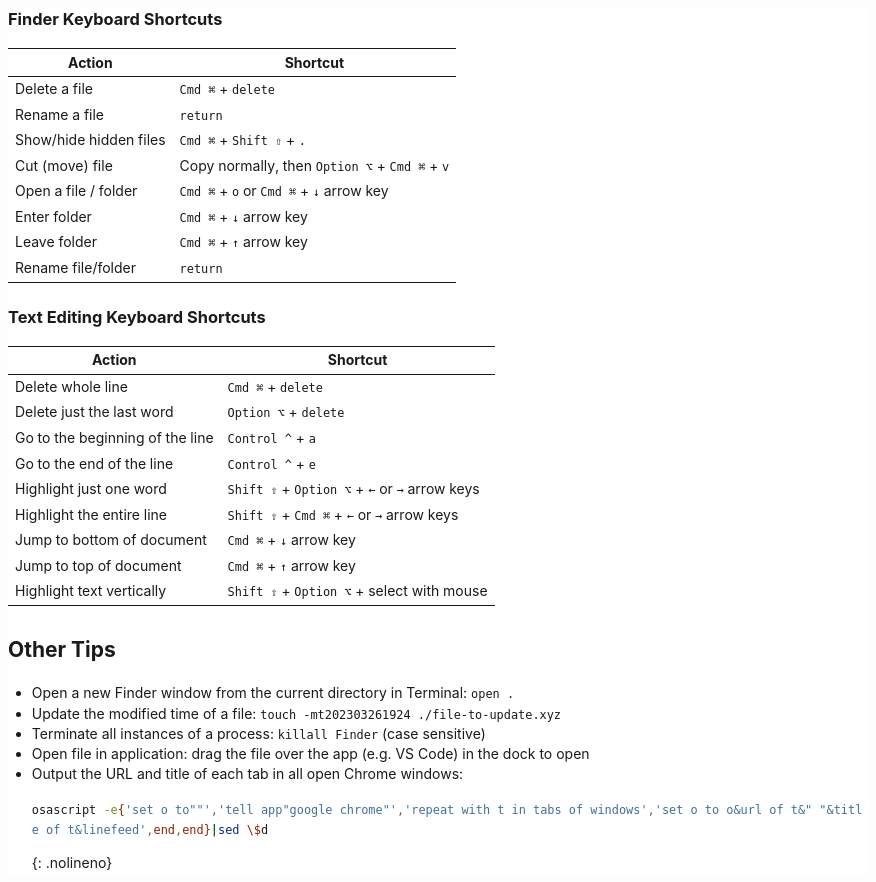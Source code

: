 ### Finder Keyboard Shortcuts

| Action                  | Shortcut                                        |
|-------------------------|-------------------------------------------------|
| Delete a file           | `Cmd ⌘` + `delete`                              |
| Rename a file           | `return`                                        |
| Show/hide hidden files  | `Cmd ⌘` + `Shift ⇧` + `.`                       |
| Cut (move) file         | Copy normally, then `Option ⌥` + `Cmd ⌘` + `v`  |
| Open a file / folder    | `Cmd ⌘` + `o` or `Cmd ⌘` + `↓` arrow key        |
| Enter folder            | `Cmd ⌘` + `↓` arrow key                         |
| Leave folder            | `Cmd ⌘` + `↑` arrow key                         |
| Rename file/folder      | `return`                                        |

### Text Editing Keyboard Shortcuts

| Action                            | Shortcut                                          |
|-----------------------------------|---------------------------------------------------|
| Delete whole line                 | `Cmd ⌘` + `delete`                                |
| Delete just the last word         | `Option ⌥` + `delete`                             |
| Go to the beginning of the line   | `Control ^` + `a`                                 |
| Go to the end of the line         | `Control ^` + `e`                                 |
| Highlight just one word           | `Shift ⇧` + `Option ⌥` + `←` or `→` arrow keys    |
| Highlight the entire line         | `Shift ⇧` + `Cmd ⌘` + `←` or `→` arrow keys       |
| Jump to bottom of document        | `Cmd ⌘` + `↓` arrow key                           |
| Jump to top of document           | `Cmd ⌘` + `↑` arrow key                           |
| Highlight text vertically         | `Shift ⇧` + `Option ⌥` + select with mouse        |

## Other Tips

- Open a new Finder window from the current directory in Terminal: `open .`
- Update the modified time of a file: `touch -mt202303261924 ./file-to-update.xyz`
- Terminate all instances of a process: `killall Finder` (case sensitive)
- Open file in application: drag the file over the app (e.g. VS Code) in the dock to open
- Output the URL and title of each tab in all open Chrome windows: 
    ```bash
    osascript -e{'set o to""','tell app"google chrome"','repeat with t in tabs of windows','set o to o&url of t&" "&title of t&linefeed',end,end}|sed \$d
    ```
    {: .nolineno}
